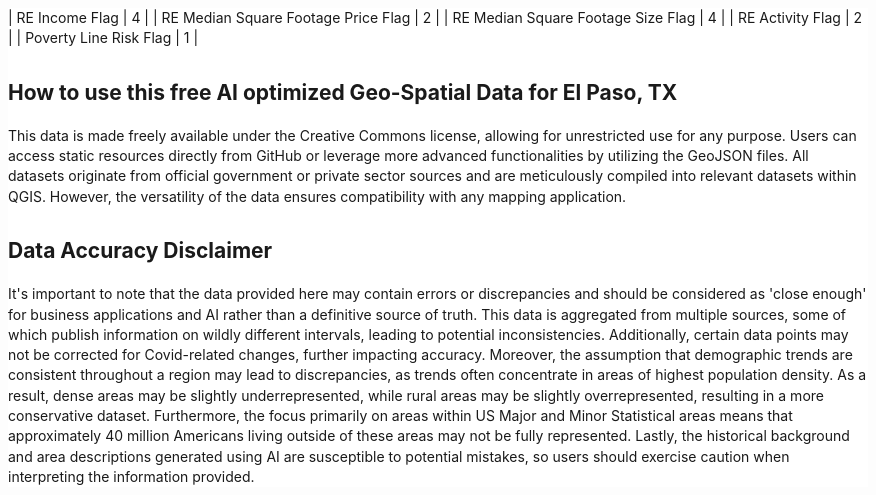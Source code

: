 | RE Income Flag | 4 |
| RE Median Square Footage Price Flag | 2 |
| RE Median Square Footage Size Flag | 4 |
| RE Activity Flag | 2 |
| Poverty Line Risk Flag | 1 |

## How to use this free AI optimized Geo-Spatial Data for El Paso, TX

This data is made freely available under the Creative Commons license, allowing for unrestricted use for any purpose. Users can access static resources directly from GitHub or leverage more advanced functionalities by utilizing the GeoJSON files. All datasets originate from official government or private sector sources and are meticulously compiled into relevant datasets within QGIS. However, the versatility of the data ensures compatibility with any mapping application.

## Data Accuracy Disclaimer
It's important to note that the data provided here may contain errors or discrepancies and should be considered as 'close enough' for business applications and AI rather than a definitive source of truth. This data is aggregated from multiple sources, some of which publish information on wildly different intervals, leading to potential inconsistencies. Additionally, certain data points may not be corrected for Covid-related changes, further impacting accuracy. Moreover, the assumption that demographic trends are consistent throughout a region may lead to discrepancies, as trends often concentrate in areas of highest population density. As a result, dense areas may be slightly underrepresented, while rural areas may be slightly overrepresented, resulting in a more conservative dataset. Furthermore, the focus primarily on areas within US Major and Minor Statistical areas means that approximately 40 million Americans living outside of these areas may not be fully represented. Lastly, the historical background and area descriptions generated using AI are susceptible to potential mistakes, so users should exercise caution when interpreting the information provided.
